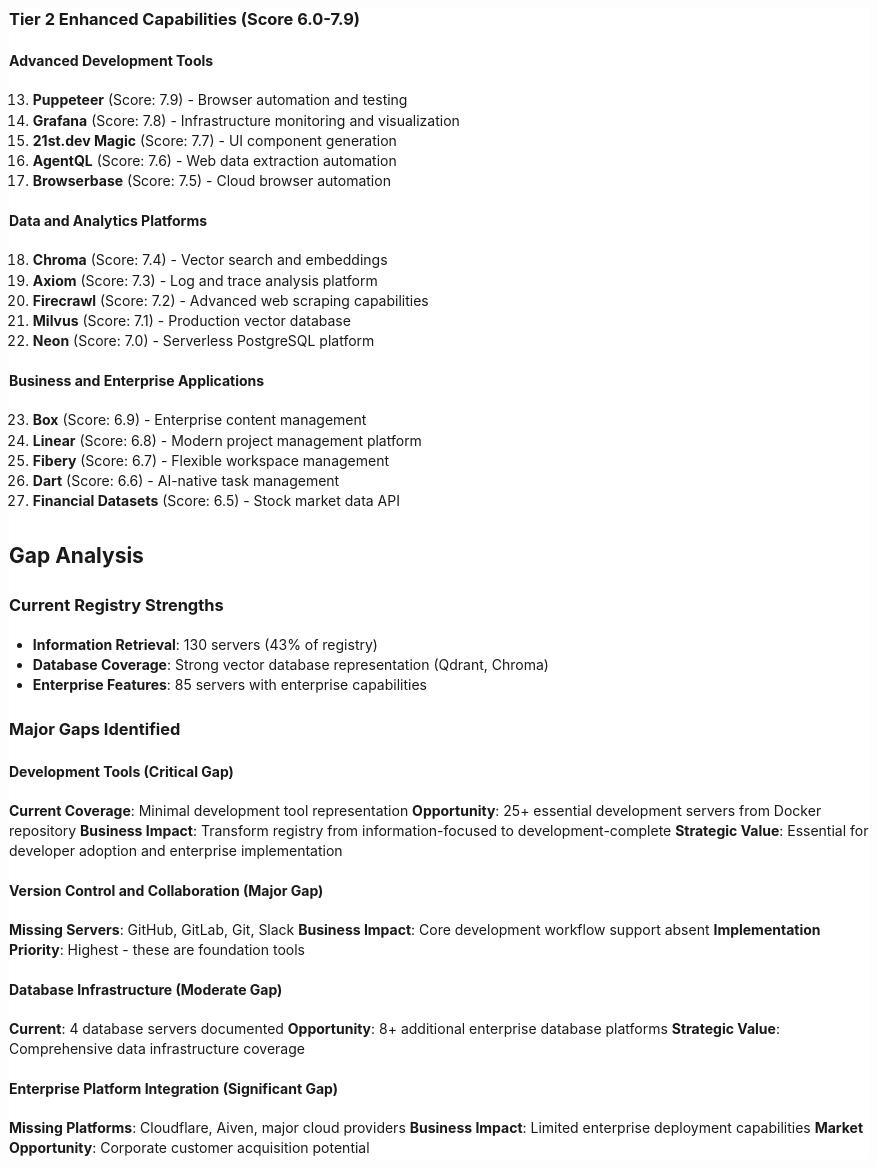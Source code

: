 ### Tier 2 Enhanced Capabilities (Score 6.0-7.9)

#### Advanced Development Tools
13. **Puppeteer** (Score: 7.9) - Browser automation and testing
14. **Grafana** (Score: 7.8) - Infrastructure monitoring and visualization
15. **21st.dev Magic** (Score: 7.7) - UI component generation
16. **AgentQL** (Score: 7.6) - Web data extraction automation
17. **Browserbase** (Score: 7.5) - Cloud browser automation

#### Data and Analytics Platforms
18. **Chroma** (Score: 7.4) - Vector search and embeddings
19. **Axiom** (Score: 7.3) - Log and trace analysis platform
20. **Firecrawl** (Score: 7.2) - Advanced web scraping capabilities
21. **Milvus** (Score: 7.1) - Production vector database
22. **Neon** (Score: 7.0) - Serverless PostgreSQL platform

#### Business and Enterprise Applications
23. **Box** (Score: 6.9) - Enterprise content management
24. **Linear** (Score: 6.8) - Modern project management platform
25. **Fibery** (Score: 6.7) - Flexible workspace management
26. **Dart** (Score: 6.6) - AI-native task management
27. **Financial Datasets** (Score: 6.5) - Stock market data API

## Gap Analysis

### Current Registry Strengths
- **Information Retrieval**: 130 servers (43% of registry)
- **Database Coverage**: Strong vector database representation (Qdrant, Chroma)
- **Enterprise Features**: 85 servers with enterprise capabilities

### Major Gaps Identified

#### Development Tools (Critical Gap)
**Current Coverage**: Minimal development tool representation
**Opportunity**: 25+ essential development servers from Docker repository
**Business Impact**: Transform registry from information-focused to development-complete
**Strategic Value**: Essential for developer adoption and enterprise implementation

#### Version Control and Collaboration (Major Gap)
**Missing Servers**: GitHub, GitLab, Git, Slack
**Business Impact**: Core development workflow support absent
**Implementation Priority**: Highest - these are foundation tools

#### Database Infrastructure (Moderate Gap)
**Current**: 4 database servers documented
**Opportunity**: 8+ additional enterprise database platforms
**Strategic Value**: Comprehensive data infrastructure coverage

#### Enterprise Platform Integration (Significant Gap)  
**Missing Platforms**: Cloudflare, Aiven, major cloud providers
**Business Impact**: Limited enterprise deployment capabilities
**Market Opportunity**: Corporate customer acquisition potential
